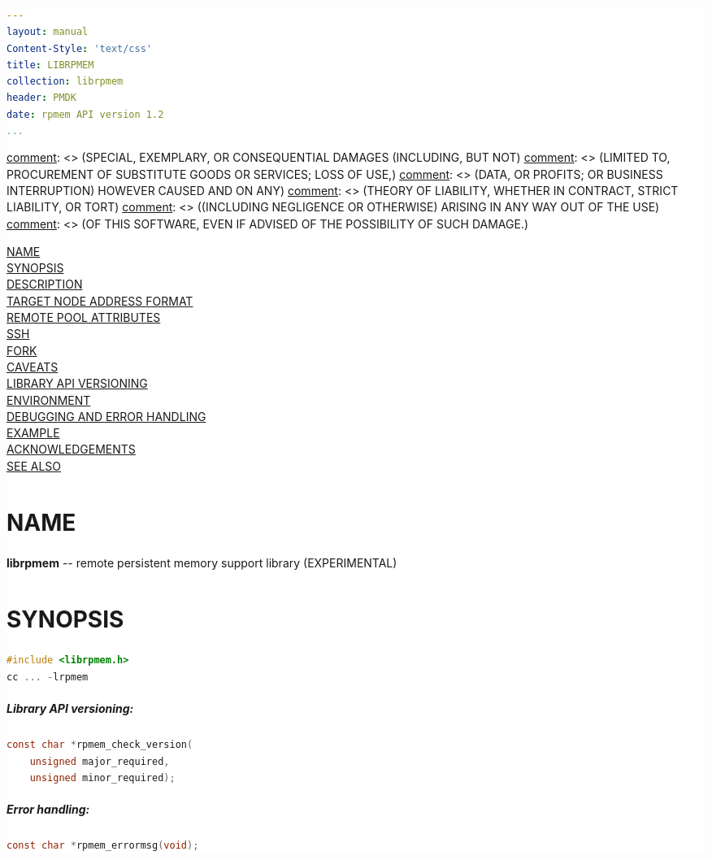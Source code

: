 ```yaml
---
layout: manual
Content-Style: 'text/css'
title: LIBRPMEM
collection: librpmem
header: PMDK
date: rpmem API version 1.2
...
```


[comment]: <> (Copyright 2016-2017, Intel Corporation)

[comment]: <> (Redistribution and use in source and binary forms, with or without)
[comment]: <> (modification, are permitted provided that the following conditions)
[comment]: <> (are met:)
[comment]: <> (    * Redistributions of source code must retain the above copyright)
[comment]: <> (      notice, this list of conditions and the following disclaimer.)
[comment]: <> (    * Redistributions in binary form must reproduce the above copyright)
[comment]: <> (      notice, this list of conditions and the following disclaimer in)
[comment]: <> (      the documentation and/or other materials provided with the)
[comment]: <> (      distribution.)
[comment]: <> (    * Neither the name of the copyright holder nor the names of its)
[comment]: <> (      contributors may be used to endorse or promote products derived)
[comment]: <> (      from this software without specific prior written permission.)

[comment]: <> (THIS SOFTWARE IS PROVIDED BY THE COPYRIGHT HOLDERS AND CONTRIBUTORS)
[comment]: <> ("AS IS" AND ANY EXPRESS OR IMPLIED WARRANTIES, INCLUDING, BUT NOT)
[comment]: <> (LIMITED TO, THE IMPLIED WARRANTIES OF MERCHANTABILITY AND FITNESS FOR)
[comment]: <> (A PARTICULAR PURPOSE ARE DISCLAIMED. IN NO EVENT SHALL THE COPYRIGHT)
[comment]: <> (OWNER OR CONTRIBUTORS BE LIABLE FOR ANY DIRECT, INDIRECT, INCIDENTAL,)
[comment]: <> (SPECIAL, EXEMPLARY, OR CONSEQUENTIAL DAMAGES (INCLUDING, BUT NOT)
[comment]: <> (LIMITED TO, PROCUREMENT OF SUBSTITUTE GOODS OR SERVICES; LOSS OF USE,)
[comment]: <> (DATA, OR PROFITS; OR BUSINESS INTERRUPTION) HOWEVER CAUSED AND ON ANY)
[comment]: <> (THEORY OF LIABILITY, WHETHER IN CONTRACT, STRICT LIABILITY, OR TORT)
[comment]: <> ((INCLUDING NEGLIGENCE OR OTHERWISE) ARISING IN ANY WAY OUT OF THE USE)
[comment]: <> (OF THIS SOFTWARE, EVEN IF ADVISED OF THE POSSIBILITY OF SUCH DAMAGE.)

[comment]: <> (librpmem.7 -- man page for librpmem)


[NAME](#name)<br />
[SYNOPSIS](#synopsis)<br />
[DESCRIPTION](#description)<br />
[TARGET NODE ADDRESS FORMAT](#target-node-address-format)<br />
[REMOTE POOL ATTRIBUTES](#remote-pool-attributes)<br />
[SSH](#ssh)<br />
[FORK](#fork)<br />
[CAVEATS](#caveats)<br />
[LIBRARY API VERSIONING](#library-api-versioning-1)<br />
[ENVIRONMENT](#environment)<br />
[DEBUGGING AND ERROR HANDLING](#debugging-and-error-handling)<br />
[EXAMPLE](#example)<br />
[ACKNOWLEDGEMENTS](#acknowledgements)<br />
[SEE ALSO](#see-also)


# NAME #

**librpmem** -- remote persistent memory support library (EXPERIMENTAL)


# SYNOPSIS #

```c
#include <librpmem.h>
cc ... -lrpmem
```

##### Library API versioning: #####

```c
const char *rpmem_check_version(
	unsigned major_required,
	unsigned minor_required);
```

##### Error handling: #####

```c
const char *rpmem_errormsg(void);
```
